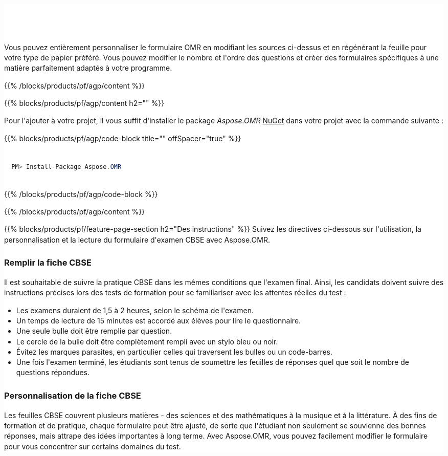 <div class="col-lg-12">
	<div class="row">
	<div class="col-4"><a href="/omr/exam/cbse/CBSEPage1.png"><img alt="" src="/omr/exam/cbse/CBSEPage1_520.webp" width="100%" title="Click to download"/></a></div>
	<div class="col-4"><a href="/omr/exam/cbse/CBSEPage2.png"><img alt="" src="/omr/exam/cbse/CBSEPage2_520.webp" width="100%" title="Click to download"/></a></div>
	<div class="col-4"><a href="/omr/exam/cbse/CBSEPage3.png"><img alt="" src="/omr/exam/cbse/CBSEPage3_520.webp" width="100%" title="Click to download"/></a></div>
    </div>
</div>

<p>Vous pouvez entièrement personnaliser le formulaire OMR en modifiant les sources ci-dessus et en régénérant la feuille pour votre type de papier préféré. Vous pouvez modifier le nombre et l'ordre des questions et créer des formulaires spécifiques à une matière parfaitement adaptés à votre programme.</p>

{{% /blocks/products/pf/agp/content %}}

{{% blocks/products/pf/agp/content h2="" %}}

Pour l'ajouter à votre projet, il vous suffit d'installer le package *Aspose.OMR* [NuGet](https://www.nuget.org/packages/aspose.omr) dans votre projet avec la commande suivante :

{{% blocks/products/pf/agp/code-block title="" offSpacer="true" %}}

```cs

  PM> Install-Package Aspose.OMR
 
```

{{% /blocks/products/pf/agp/code-block %}}

{{% /blocks/products/pf/agp/content %}}


{{% blocks/products/pf/feature-page-section  h2="Des instructions" %}}
Suivez les directives ci-dessous sur l'utilisation, la personnalisation et la lecture du formulaire d'examen CBSE avec Aspose.OMR.

<h3>Remplir la fiche CBSE</h3>

<p>Il est souhaitable de suivre la pratique CBSE dans les mêmes conditions que l'examen final. Ainsi, les candidats doivent suivre des instructions précises lors des tests de formation pour se familiariser avec les attentes réelles du test :</p>
<ul>
	<li>Les examens duraient de 1,5 à 2 heures, selon le schéma de l'examen.</li>
	<li>Un temps de lecture de 15 minutes est accordé aux élèves pour lire le questionnaire.</li>
	<li>Une seule bulle doit être remplie par question.</li>
	<li>Le cercle de la bulle doit être complètement rempli avec un stylo bleu ou noir.</li>
	<li>Évitez les marques parasites, en particulier celles qui traversent les bulles ou un code-barres.</li>
	<li>Une fois l'examen terminé, les étudiants sont tenus de soumettre les feuilles de réponses quel que soit le nombre de questions répondues.</li>
</ul>

<h3>Personnalisation de la fiche CBSE</h3>

<p>Les feuilles CBSE couvrent plusieurs matières - des sciences et des mathématiques à la musique et à la littérature. À des fins de formation et de pratique, chaque formulaire peut être ajusté, de sorte que l'étudiant non seulement se souvienne des bonnes réponses, mais attrape des idées importantes à long terme. Avec Aspose.OMR, vous pouvez facilement modifier le formulaire pour vous concentrer sur certains domaines du test.</p>
